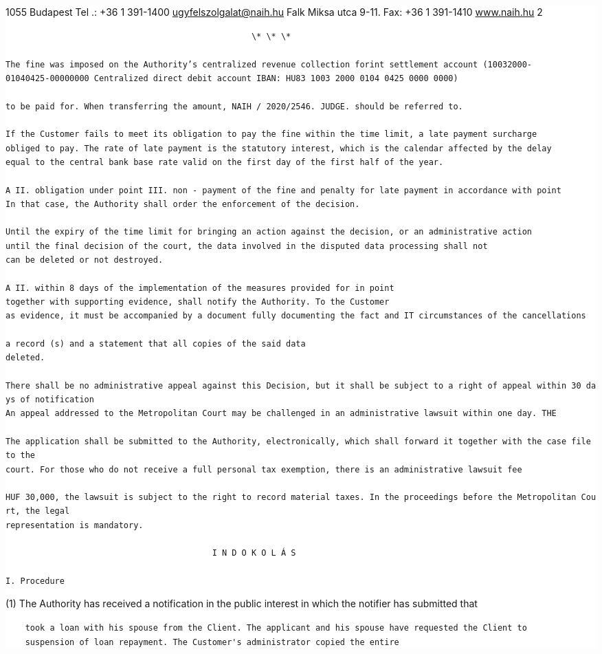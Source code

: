 1055 Budapest Tel .: +36 1 391-1400 ugyfelszolgalat@naih.hu
Falk Miksa utca 9-11. Fax: +36 1 391-1410 www.naih.hu 2

                                                      \* \* \*

    The fine was imposed on the Authority’s centralized revenue collection forint settlement account (10032000-
    01040425-00000000 Centralized direct debit account IBAN: HU83 1003 2000 0104 0425 0000 0000)

    to be paid for. When transferring the amount, NAIH / 2020/2546. JUDGE. should be referred to.

    If the Customer fails to meet its obligation to pay the fine within the time limit, a late payment surcharge
    obliged to pay. The rate of late payment is the statutory interest, which is the calendar affected by the delay
    equal to the central bank base rate valid on the first day of the first half of the year.

    A II. obligation under point III. non - payment of the fine and penalty for late payment in accordance with point
    In that case, the Authority shall order the enforcement of the decision.

    Until the expiry of the time limit for bringing an action against the decision, or an administrative action
    until the final decision of the court, the data involved in the disputed data processing shall not
    can be deleted or not destroyed.

    A II. within 8 days of the implementation of the measures provided for in point
    together with supporting evidence, shall notify the Authority. To the Customer
    as evidence, it must be accompanied by a document fully documenting the fact and IT circumstances of the cancellations

    a record (s) and a statement that all copies of the said data
    deleted.

    There shall be no administrative appeal against this Decision, but it shall be subject to a right of appeal within 30 days of notification
    An appeal addressed to the Metropolitan Court may be challenged in an administrative lawsuit within one day. THE

    The application shall be submitted to the Authority, electronically, which shall forward it together with the case file to the
    court. For those who do not receive a full personal tax exemption, there is an administrative lawsuit fee

    HUF 30,000, the lawsuit is subject to the right to record material taxes. In the proceedings before the Metropolitan Court, the legal
    representation is mandatory.

                                              I N D O K O L Á S

    I. Procedure

(1) The Authority has received a notification in the public interest in which the notifier has submitted that

        took a loan with his spouse from the Client. The applicant and his spouse have requested the Client to
        suspension of loan repayment. The Customer's administrator copied the entire
